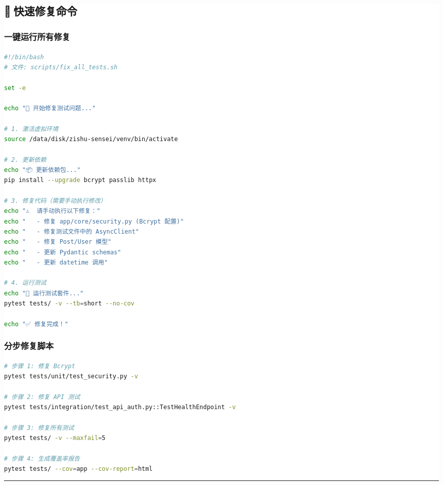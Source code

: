 
## 🚀 快速修复命令

### 一键运行所有修复

```bash
#!/bin/bash
# 文件: scripts/fix_all_tests.sh

set -e

echo "🔧 开始修复测试问题..."

# 1. 激活虚拟环境
source /data/disk/zishu-sensei/venv/bin/activate

# 2. 更新依赖
echo "📦 更新依赖包..."
pip install --upgrade bcrypt passlib httpx

# 3. 修复代码（需要手动执行修改）
echo "⚠️  请手动执行以下修复："
echo "   - 修复 app/core/security.py (Bcrypt 配置)"
echo "   - 修复测试文件中的 AsyncClient"
echo "   - 修复 Post/User 模型"
echo "   - 更新 Pydantic schemas"
echo "   - 更新 datetime 调用"

# 4. 运行测试
echo "🧪 运行测试套件..."
pytest tests/ -v --tb=short --no-cov

echo "✅ 修复完成！"
```

### 分步修复脚本

```bash
# 步骤 1: 修复 Bcrypt
pytest tests/unit/test_security.py -v

# 步骤 2: 修复 API 测试
pytest tests/integration/test_api_auth.py::TestHealthEndpoint -v

# 步骤 3: 修复所有测试
pytest tests/ -v --maxfail=5

# 步骤 4: 生成覆盖率报告
pytest tests/ --cov=app --cov-report=html
```

---
